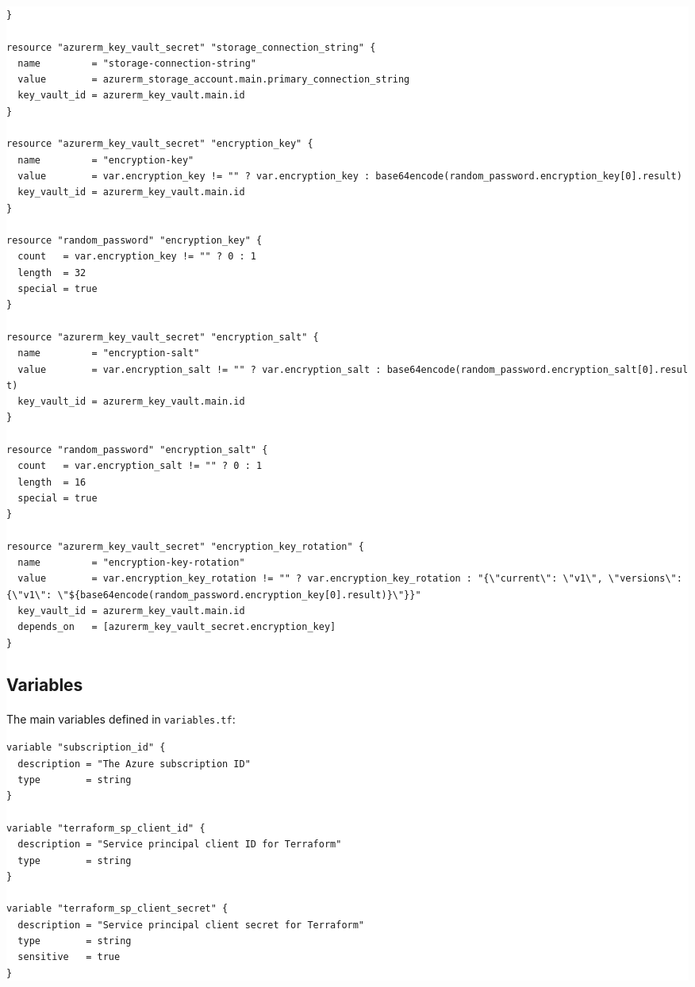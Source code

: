 ```hcl
}

resource "azurerm_key_vault_secret" "storage_connection_string" {
  name         = "storage-connection-string"
  value        = azurerm_storage_account.main.primary_connection_string
  key_vault_id = azurerm_key_vault.main.id
}

resource "azurerm_key_vault_secret" "encryption_key" {
  name         = "encryption-key"
  value        = var.encryption_key != "" ? var.encryption_key : base64encode(random_password.encryption_key[0].result)
  key_vault_id = azurerm_key_vault.main.id
}

resource "random_password" "encryption_key" {
  count   = var.encryption_key != "" ? 0 : 1
  length  = 32
  special = true
}

resource "azurerm_key_vault_secret" "encryption_salt" {
  name         = "encryption-salt"
  value        = var.encryption_salt != "" ? var.encryption_salt : base64encode(random_password.encryption_salt[0].result)
  key_vault_id = azurerm_key_vault.main.id
}

resource "random_password" "encryption_salt" {
  count   = var.encryption_salt != "" ? 0 : 1
  length  = 16
  special = true
}

resource "azurerm_key_vault_secret" "encryption_key_rotation" {
  name         = "encryption-key-rotation"
  value        = var.encryption_key_rotation != "" ? var.encryption_key_rotation : "{\"current\": \"v1\", \"versions\": {\"v1\": \"${base64encode(random_password.encryption_key[0].result)}\"}}"
  key_vault_id = azurerm_key_vault.main.id
  depends_on   = [azurerm_key_vault_secret.encryption_key]
}
```

## Variables

The main variables defined in `variables.tf`:

```hcl
variable "subscription_id" {
  description = "The Azure subscription ID"
  type        = string
}

variable "terraform_sp_client_id" {
  description = "Service principal client ID for Terraform"
  type        = string
}

variable "terraform_sp_client_secret" {
  description = "Service principal client secret for Terraform"
  type        = string
  sensitive   = true
}
```